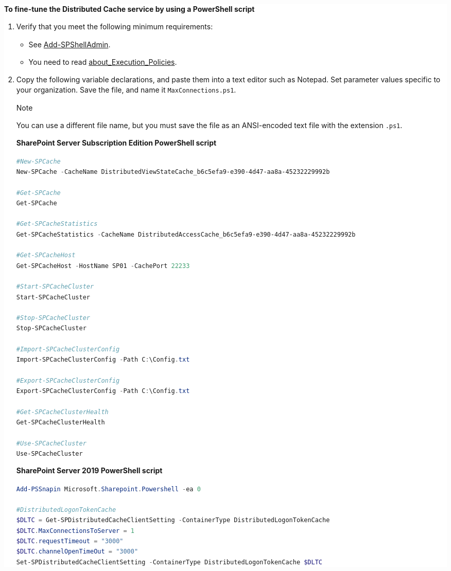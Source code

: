 **To fine-tune the Distributed Cache service by using a PowerShell script**

1. Verify that you meet the following minimum requirements:

      - See [Add-SPShellAdmin](/powershell/module/sharepoint-server/Add-SPShellAdmin).

      - You need to read [about_Execution_Policies](/previous-versions//dd347641(v=technet.10)).

2. Copy the following variable declarations, and paste them into a text editor such as Notepad. Set parameter values specific to your organization. Save the file, and name it `MaxConnections.ps1`.

    > [!NOTE]
    > You can use a different file name, but you must save the file as an ANSI-encoded text file with the extension `.ps1`.

    **SharePoint Server Subscription Edition PowerShell script**

    ```powershell
    #New-SPCache
    New-SPCache -CacheName DistributedViewStateCache_b6c5efa9-e390-4d47-aa8a-45232229992b
    
    #Get-SPCache
    Get-SPCache
    
    #Get-SPCacheStatistics
    Get-SPCacheStatistics -CacheName DistributedAccessCache_b6c5efa9-e390-4d47-aa8a-45232229992b
    
    #Get-SPCacheHost
    Get-SPCacheHost -HostName SP01 -CachePort 22233
    
    #Start-SPCacheCluster
    Start-SPCacheCluster    
    
    #Stop-SPCacheCluster
    Stop-SPCacheCluster

    #Import-SPCacheClusterConfig
    Import-SPCacheClusterConfig -Path C:\Config.txt
    
    #Export-SPCacheClusterConfig
    Export-SPCacheClusterConfig -Path C:\Config.txt
    
    #Get-SPCacheClusterHealth
    Get-SPCacheClusterHealth

    #Use-SPCacheCluster
    Use-SPCacheCluster
    ```

    **SharePoint Server 2019 PowerShell script**

      ```powershell
      Add-PSSnapin Microsoft.Sharepoint.Powershell -ea 0
    
      #DistributedLogonTokenCache
      $DLTC = Get-SPDistributedCacheClientSetting -ContainerType DistributedLogonTokenCache
      $DLTC.MaxConnectionsToServer = 1
      $DLTC.requestTimeout = "3000"
      $DLTC.channelOpenTimeOut = "3000"
      Set-SPDistributedCacheClientSetting -ContainerType DistributedLogonTokenCache $DLTC
    